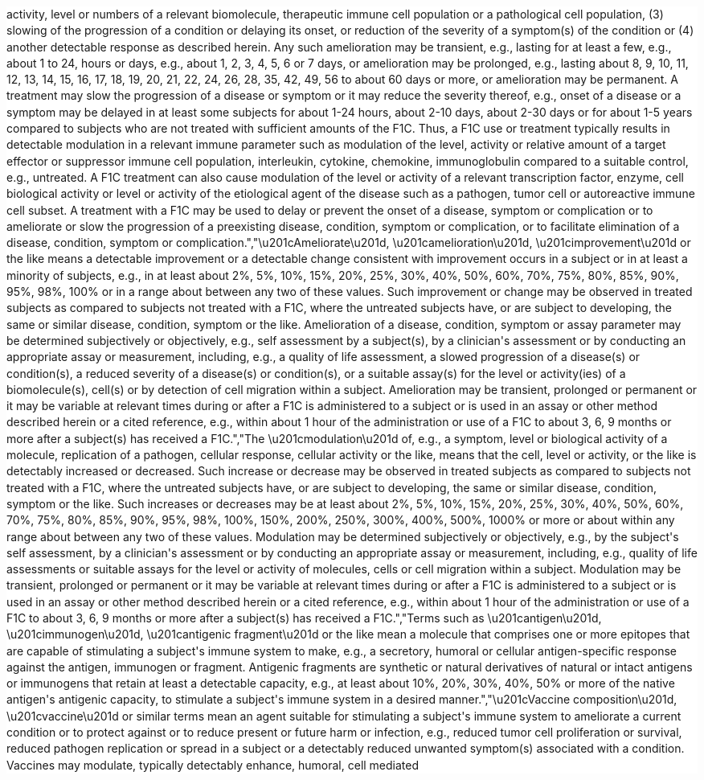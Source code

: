 activity, level or numbers of a relevant biomolecule, therapeutic immune cell population or a pathological cell population, (3) slowing of the progression of a condition or delaying its onset, or reduction of the severity of a symptom(s) of the condition or (4) another detectable response as described herein. Any such amelioration may be transient, e.g., lasting for at least a few, e.g., about 1 to 24, hours or days, e.g., about 1, 2, 3, 4, 5, 6 or 7 days, or amelioration may be prolonged, e.g., lasting about 8, 9, 10, 11, 12, 13, 14, 15, 16, 17, 18, 19, 20, 21, 22, 24, 26, 28, 35, 42, 49, 56 to about 60 days or more, or amelioration may be permanent. A treatment may slow the progression of a disease or symptom or it may reduce the severity thereof, e.g., onset of a disease or a symptom may be delayed in at least some subjects for about 1-24 hours, about 2-10 days, about 2-30 days or for about 1-5 years compared to subjects who are not treated with sufficient amounts of the F1C. Thus, a F1C use or treatment typically results in detectable modulation in a relevant immune parameter such as modulation of the level, activity or relative amount of a target effector or suppressor immune cell population, interleukin, cytokine, chemokine, immunoglobulin compared to a suitable control, e.g., untreated. A F1C treatment can also cause modulation of the level or activity of a relevant transcription factor, enzyme, cell biological activity or level or activity of the etiological agent of the disease such as a pathogen, tumor cell or autoreactive immune cell subset. A treatment with a F1C may be used to delay or prevent the onset of a disease, symptom or complication or to ameliorate or slow the progression of a preexisting disease, condition, symptom or complication, or to facilitate elimination of a disease, condition, symptom or complication.","\u201cAmeliorate\u201d, \u201camelioration\u201d, \u201cimprovement\u201d or the like means a detectable improvement or a detectable change consistent with improvement occurs in a subject or in at least a minority of subjects, e.g., in at least about 2%, 5%, 10%, 15%, 20%, 25%, 30%, 40%, 50%, 60%, 70%, 75%, 80%, 85%, 90%, 95%, 98%, 100% or in a range about between any two of these values. Such improvement or change may be observed in treated subjects as compared to subjects not treated with a F1C, where the untreated subjects have, or are subject to developing, the same or similar disease, condition, symptom or the like. Amelioration of a disease, condition, symptom or assay parameter may be determined subjectively or objectively, e.g., self assessment by a subject(s), by a clinician's assessment or by conducting an appropriate assay or measurement, including, e.g., a quality of life assessment, a slowed progression of a disease(s) or condition(s), a reduced severity of a disease(s) or condition(s), or a suitable assay(s) for the level or activity(ies) of a biomolecule(s), cell(s) or by detection of cell migration within a subject. Amelioration may be transient, prolonged or permanent or it may be variable at relevant times during or after a F1C is administered to a subject or is used in an assay or other method described herein or a cited reference, e.g., within about 1 hour of the administration or use of a F1C to about 3, 6, 9 months or more after a subject(s) has received a F1C.","The \u201cmodulation\u201d of, e.g., a symptom, level or biological activity of a molecule, replication of a pathogen, cellular response, cellular activity or the like, means that the cell, level or activity, or the like is detectably increased or decreased. Such increase or decrease may be observed in treated subjects as compared to subjects not treated with a F1C, where the untreated subjects have, or are subject to developing, the same or similar disease, condition, symptom or the like. Such increases or decreases may be at least about 2%, 5%, 10%, 15%, 20%, 25%, 30%, 40%, 50%, 60%, 70%, 75%, 80%, 85%, 90%, 95%, 98%, 100%, 150%, 200%, 250%, 300%, 400%, 500%, 1000% or more or about within any range about between any two of these values. Modulation may be determined subjectively or objectively, e.g., by the subject's self assessment, by a clinician's assessment or by conducting an appropriate assay or measurement, including, e.g., quality of life assessments or suitable assays for the level or activity of molecules, cells or cell migration within a subject. Modulation may be transient, prolonged or permanent or it may be variable at relevant times during or after a F1C is administered to a subject or is used in an assay or other method described herein or a cited reference, e.g., within about 1 hour of the administration or use of a F1C to about 3, 6, 9 months or more after a subject(s) has received a F1C.","Terms such as \u201cantigen\u201d, \u201cimmunogen\u201d, \u201cantigenic fragment\u201d or the like mean a molecule that comprises one or more epitopes that are capable of stimulating a subject's immune system to make, e.g., a secretory, humoral or cellular antigen-specific response against the antigen, immunogen or fragment. Antigenic fragments are synthetic or natural derivatives of natural or intact antigens or immunogens that retain at least a detectable capacity, e.g., at least about 10%, 20%, 30%, 40%, 50% or more of the native antigen's antigenic capacity, to stimulate a subject's immune system in a desired manner.","\u201cVaccine composition\u201d, \u201cvaccine\u201d or similar terms mean an agent suitable for stimulating a subject's immune system to ameliorate a current condition or to protect against or to reduce present or future harm or infection, e.g., reduced tumor cell proliferation or survival, reduced pathogen replication or spread in a subject or a detectably reduced unwanted symptom(s) associated with a condition. Vaccines may modulate, typically detectably enhance, humoral, cell mediated
